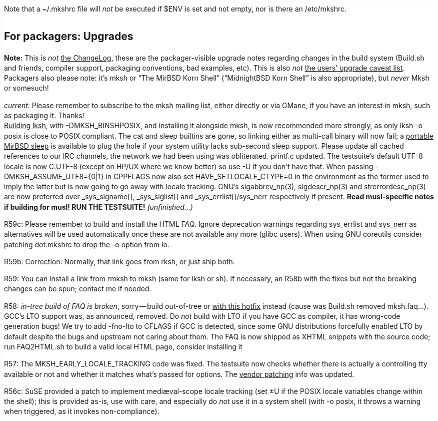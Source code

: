 Note that a ~/.mkshrc file will _not_ be executed if $ENV is set and not empty, nor is there an /etc/mkshrc.

For packagers: Upgrades
-----------------------

**Note:** This is _not_ [the ChangeLog](#clog), these are the packager-visible upgrade notes regarding changes in the build system (Build.sh and friends, compiler support, packaging conventions, bad examples, etc). This is also _not_ [the users' upgrade caveat list](#caveat).  
Packagers also please note: it’s mksh or “The MirBSD Korn Shell” (“MidnightBSD Korn Shell” is also appropriate), but _never_ Mksh or somesuch!

_current_: Please remember to subscribe to the mksh mailing list, either directly or via GMane, if you have an interest in mksh, such as packaging it. Thanks!  
[Building lksh](#compile_lksh), _with_ \-DMKSH\_BINSHPOSIX, and installing it alongside mksh, is now recommended more strongly, as only lksh -o posix is close to POSIX compliant. The cat and sleep builtins are gone, so linking either as multi-call binary will now fail; a [portable MirBSD sleep](subprj.htm#sleep) is available to plug the hole if your system utility lacks sub-second sleep support. Please update all cached references to our IRC channels, the network we had been using was obliterated. printf.c updated. The testsuite’s default UTF-8 locale is now C.UTF-8 (except on HP/UX where we know better) so use \-U if you don’t have that. When passing \-DMKSH\_ASSUME\_UTF8={0|1} in CPPFLAGS now also set HAVE\_SETLOCALE\_CTYPE=0 in the environment as the former used to imply the latter but is now going to go away with locale tracking. GNU’s [sigabbrev\_np(3)](htman/i386/man3/sigabbrev_np.htm), [sigdescr\_np(3)](htman/i386/man3/sigdescr_np.htm) and [strerrordesc\_np(3)](htman/i386/man3/strerrordesc_np.htm) are now preferred over \_sys\_signame\[\], \_sys\_siglist\[\] and \_sys\_errlist\[\]/sys\_nerr respectively if present. **Read [musl-specific notes](mksh_oe.htm#oe_musl) if building for musl! RUN THE TESTSUITE!** _(unfinished…)_

R59c: Please remember to build and install the HTML FAQ. Ignore deprecation warnings regarding sys\_errlist and sys\_nerr as alternatives will be used automatically once these are not available any more (glibc users). When using GNU coreutils consider patching dot.mkshrc to drop the \-o option from lo.

R59b: Correction: Normally, that link goes from rksh, or just ship both.

R59: You can install a link from rmksh to mksh (same for lksh or sh). If necessary, an R58b with the fixes but not the breaking changes can be spun; contact me if needed.

R58: _in-tree build of FAQ is broken_, sorry — build out-of-tree or [with this hotfix](http://www.mirbsd.org/cvs.cgi/src/bin/mksh/Build.sh.diff?r1=1.752;r2=1.753) instead (cause was Build.sh removed mksh.faq…). GCC’s LTO support was, as announced, removed. Do _not_ build with LTO if you have GCC as compiler, it has wrong-code generation bugs! We try to add \-fno-lto to CFLAGS if GCC is detected, since some GNU distributions forcefully enabled LTO by default despite the bugs and upstream not caring about them. The FAQ is now shipped as XHTML snippets with the source code; run FAQ2HTML.sh to build a valid local HTML page, consider installing it

R57: The MKSH\_EARLY\_LOCALE\_TRACKING code was fixed. The testsuite now checks whether there is actually a controlling tty available or not and whether it matches what’s passed for options. The [vendor patching](#vendorpatching) info was updated.

R56c: SuSE provided a patch to implement mediæval-scope locale tracking (set ±U if the POSIX locale variables change within the shell); this is provided as-is, use with care, and especially do _not_ use it in a system shell (with \-o posix, it throws a warning when triggered, as it invokes non-compliance).
